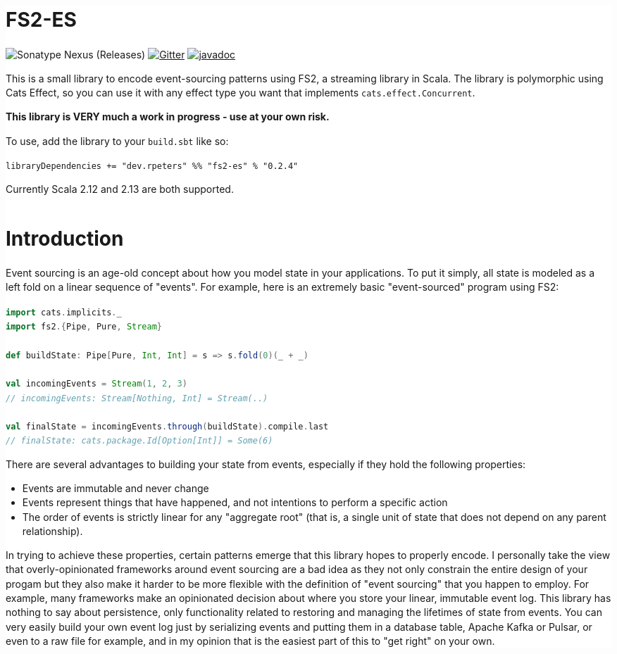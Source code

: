 # FS2-ES
![Sonatype Nexus (Releases)](https://img.shields.io/nexus/r/dev.rpeters/fs2-es_2.13?label=latest&server=https%3A%2F%2Foss.sonatype.org) [![Gitter](https://badges.gitter.im/fs2-es/community.svg)](https://gitter.im/fs2-es/community?utm_source=badge&utm_medium=badge&utm_campaign=pr-badge) [![javadoc](https://javadoc.io/badge2/dev.rpeters/fs2-es_2.13/javadoc.svg)](https://javadoc.io/doc/dev.rpeters/fs2-es_2.13/latest/dev/rpeters/fs2/es/index.html)

This is a small library to encode event-sourcing patterns using FS2, a streaming library in Scala.
The library is polymorphic using Cats Effect, so you can use it with any effect type you want that implements `cats.effect.Concurrent`.

**This library is VERY much a work in progress - use at your own risk.**

To use, add the library to your `build.sbt` like so:
```
libraryDependencies += "dev.rpeters" %% "fs2-es" % "0.2.4"
```

Currently Scala 2.12 and 2.13 are both supported.

# Introduction
Event sourcing is an age-old concept about how you model state in your applications.
To put it simply, all state is modeled as a left fold on a linear sequence of "events".
For example, here is an extremely basic "event-sourced" program using FS2:

```scala
import cats.implicits._
import fs2.{Pipe, Pure, Stream}

def buildState: Pipe[Pure, Int, Int] = s => s.fold(0)(_ + _)

val incomingEvents = Stream(1, 2, 3)
// incomingEvents: Stream[Nothing, Int] = Stream(..)

val finalState = incomingEvents.through(buildState).compile.last
// finalState: cats.package.Id[Option[Int]] = Some(6)
```

There are several advantages to building your state from events, especially if they hold the following properties:
* Events are immutable and never change
* Events represent things that have happened, and not intentions to perform a specific action
* The order of events is strictly linear for any "aggregate root" (that is, a single unit of state that does not depend on any parent relationship).

In trying to achieve these properties, certain patterns emerge that this library hopes to properly encode.
I personally take the view that overly-opinionated frameworks around event sourcing are a bad idea as they not only constrain the entire design of your progam but they also make it harder to be more flexible with the definition of "event sourcing" that you happen to employ.
For example, many frameworks make an opinionated decision about where you store your linear, immutable event log.
This library has nothing to say about persistence, only functionality related to restoring and managing the lifetimes of state from events.
You can very easily build your own event log just by serializing events and putting them in a database table, Apache Kafka or Pulsar, or even to a raw file for example, and in my opinion that is the easiest part of this to "get right" on your own.
